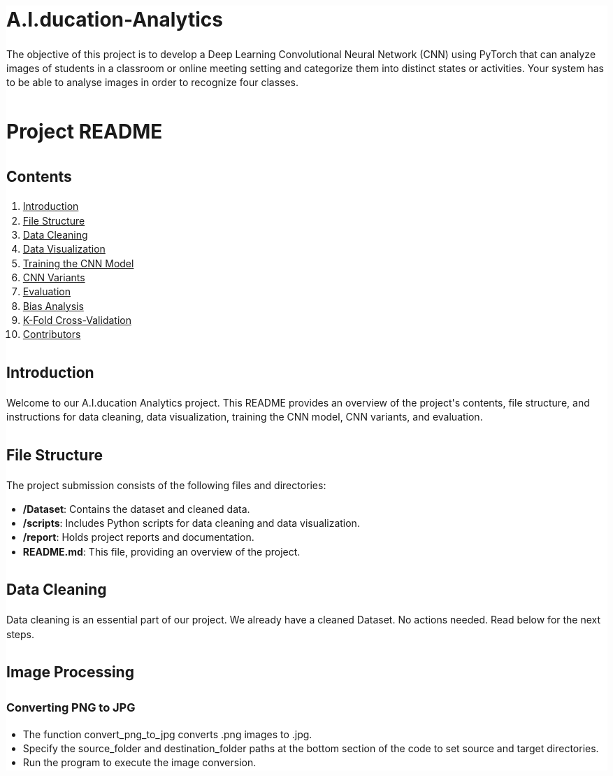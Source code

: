 # A.I.ducation-Analytics
The objective of this project is to develop a Deep Learning Convolutional Neural Network (CNN) using PyTorch that can analyze images of students in a classroom or online meeting setting and categorize them into distinct states or activities. Your system has to be able to analyse images in order to recognize four classes.

# Project README

## Contents

1. [Introduction](#introduction)
2. [File Structure](#file-structure)
3. [Data Cleaning](#data-cleaning)
4. [Data Visualization](#data-visualization)
5. [Training the CNN Model](#training-the-cnn-model)
6. [CNN Variants](#cnn-variants)
7. [Evaluation](#evaluation)
8. [Bias Analysis](#bias_analysis)
9. [K-Fold Cross-Validation](#k_fold_cross_validation)
10. [Contributors](#contributors)

## Introduction

Welcome to our A.I.ducation Analytics project. This README provides an overview of the project's contents, file structure, and instructions for data cleaning, data visualization, training the CNN model, CNN variants, and evaluation.

## File Structure

The project submission consists of the following files and directories:

- **/Dataset**: Contains the dataset and cleaned data.
- **/scripts**: Includes Python scripts for data cleaning and data visualization.
- **/report**: Holds project reports and documentation.
- **README.md**: This file, providing an overview of the project.

## Data Cleaning

Data cleaning is an essential part of our project. 
We already have a cleaned Dataset. No actions needed. Read below for the next steps.

## Image Processing

### Converting PNG to JPG

- The function convert_png_to_jpg converts .png images to .jpg.
- Specify the source_folder and destination_folder paths at the bottom section of the code to set source and target directories.
- Run the program to execute the image conversion.
